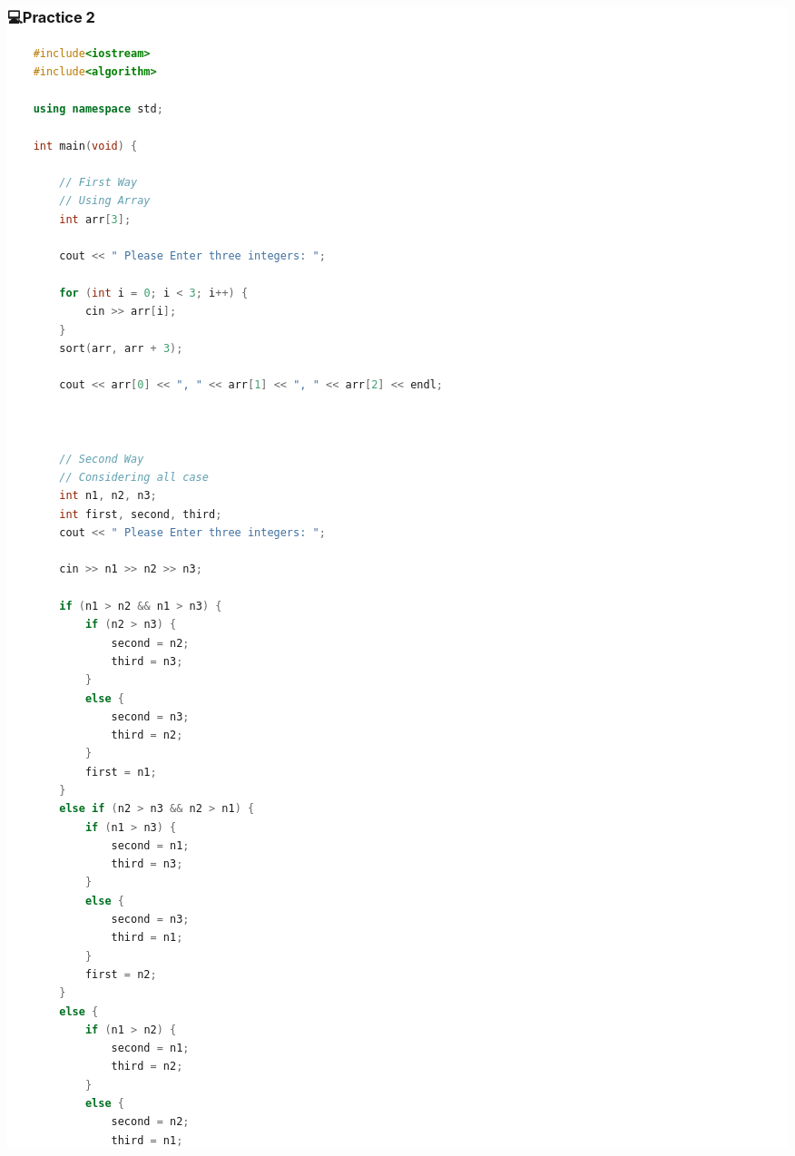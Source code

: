 ### 💻Practice 2

```cpp
    #include<iostream>
    #include<algorithm>

    using namespace std;

    int main(void) {

        // First Way
        // Using Array
        int arr[3];

        cout << " Please Enter three integers: ";

        for (int i = 0; i < 3; i++) {
            cin >> arr[i];
        }
        sort(arr, arr + 3);

        cout << arr[0] << ", " << arr[1] << ", " << arr[2] << endl;


        
        // Second Way
        // Considering all case
        int n1, n2, n3; 
        int first, second, third;
        cout << " Please Enter three integers: ";

        cin >> n1 >> n2 >> n3;

        if (n1 > n2 && n1 > n3) {
            if (n2 > n3) {
                second = n2;
                third = n3;
            }
            else {
                second = n3;
                third = n2;
            }
            first = n1;
        }
        else if (n2 > n3 && n2 > n1) {
            if (n1 > n3) {
                second = n1;
                third = n3;
            }
            else {
                second = n3;
                third = n1;
            }
            first = n2;
        }
        else {
            if (n1 > n2) {
                second = n1;
                third = n2;
            }
            else {
                second = n2;
                third = n1;
```